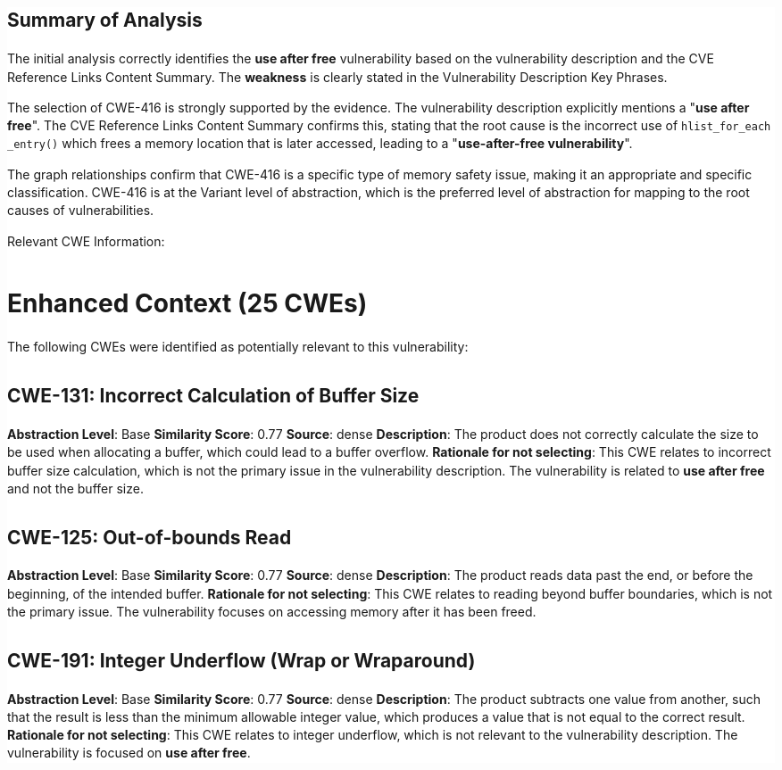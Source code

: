 ## Summary of Analysis
The initial analysis correctly identifies the **use after free** vulnerability based on the vulnerability description and the CVE Reference Links Content Summary. The **weakness** is clearly stated in the Vulnerability Description Key Phrases.

The selection of CWE-416 is strongly supported by the evidence. The vulnerability description explicitly mentions a "**use after free**". The CVE Reference Links Content Summary confirms this, stating that the root cause is the incorrect use of `hlist_for_each_entry()` which frees a memory location that is later accessed, leading to a "**use-after-free vulnerability**".

The graph relationships confirm that CWE-416 is a specific type of memory safety issue, making it an appropriate and specific classification. CWE-416 is at the Variant level of abstraction, which is the preferred level of abstraction for mapping to the root causes of vulnerabilities.

Relevant CWE Information:

# Enhanced Context (25 CWEs)
The following CWEs were identified as potentially relevant to this vulnerability:

## CWE-131: Incorrect Calculation of Buffer Size
**Abstraction Level**: Base
**Similarity Score**: 0.77
**Source**: dense
**Description**:
The product does not correctly calculate the size to be used when allocating a buffer, which could lead to a buffer overflow.
**Rationale for not selecting**: This CWE relates to incorrect buffer size calculation, which is not the primary issue in the vulnerability description. The vulnerability is related to **use after free** and not the buffer size.

## CWE-125: Out-of-bounds Read
**Abstraction Level**: Base
**Similarity Score**: 0.77
**Source**: dense
**Description**:
The product reads data past the end, or before the beginning, of the intended buffer.
**Rationale for not selecting**: This CWE relates to reading beyond buffer boundaries, which is not the primary issue. The vulnerability focuses on accessing memory after it has been freed.

## CWE-191: Integer Underflow (Wrap or Wraparound)
**Abstraction Level**: Base
**Similarity Score**: 0.77
**Source**: dense
**Description**:
The product subtracts one value from another, such that the result is less than the minimum allowable integer value, which produces a value that is not equal to the correct result.
**Rationale for not selecting**: This CWE relates to integer underflow, which is not relevant to the vulnerability description. The vulnerability is focused on **use after free**.
